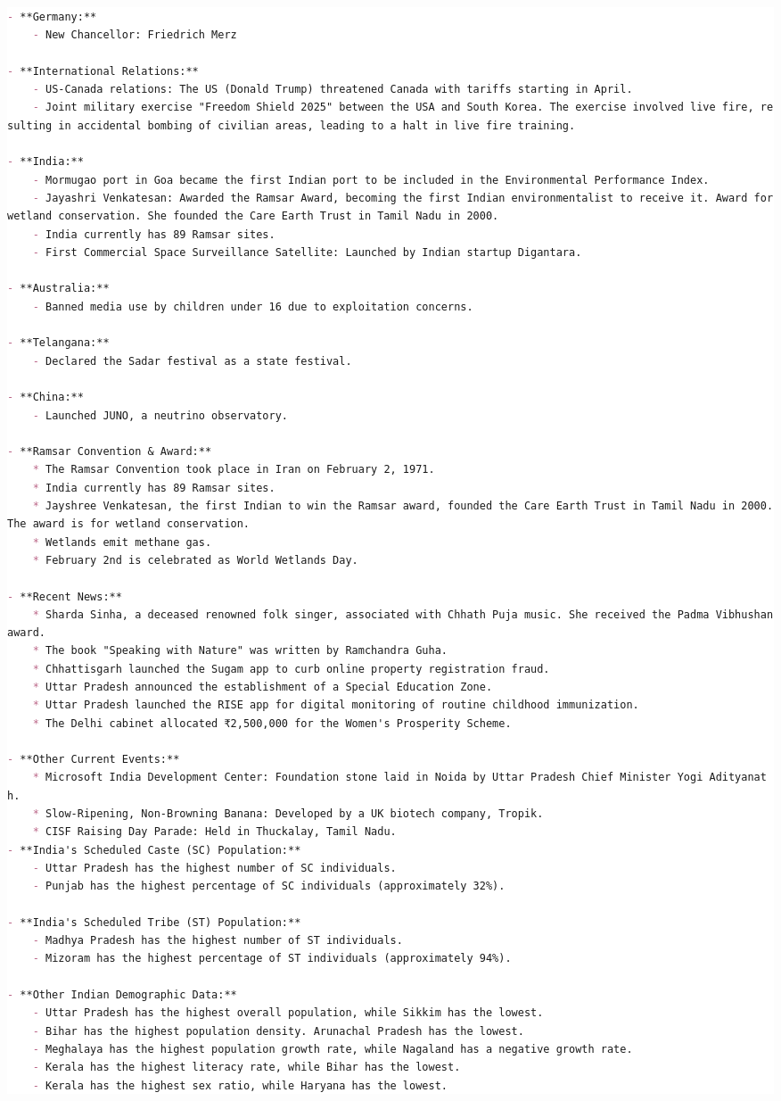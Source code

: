 ```markdown
- **Germany:**
    - New Chancellor: Friedrich Merz

- **International Relations:**
    - US-Canada relations: The US (Donald Trump) threatened Canada with tariffs starting in April.
    - Joint military exercise "Freedom Shield 2025" between the USA and South Korea. The exercise involved live fire, resulting in accidental bombing of civilian areas, leading to a halt in live fire training.

- **India:**
    - Mormugao port in Goa became the first Indian port to be included in the Environmental Performance Index.
    - Jayashri Venkatesan: Awarded the Ramsar Award, becoming the first Indian environmentalist to receive it. Award for wetland conservation. She founded the Care Earth Trust in Tamil Nadu in 2000.
    - India currently has 89 Ramsar sites.
    - First Commercial Space Surveillance Satellite: Launched by Indian startup Digantara.

- **Australia:**
    - Banned media use by children under 16 due to exploitation concerns.

- **Telangana:**
    - Declared the Sadar festival as a state festival.

- **China:**
    - Launched JUNO, a neutrino observatory.

- **Ramsar Convention & Award:**
    * The Ramsar Convention took place in Iran on February 2, 1971.
    * India currently has 89 Ramsar sites.
    * Jayshree Venkatesan, the first Indian to win the Ramsar award, founded the Care Earth Trust in Tamil Nadu in 2000. The award is for wetland conservation.
    * Wetlands emit methane gas.
    * February 2nd is celebrated as World Wetlands Day.

- **Recent News:**
    * Sharda Sinha, a deceased renowned folk singer, associated with Chhath Puja music. She received the Padma Vibhushan award.
    * The book "Speaking with Nature" was written by Ramchandra Guha.
    * Chhattisgarh launched the Sugam app to curb online property registration fraud.
    * Uttar Pradesh announced the establishment of a Special Education Zone.
    * Uttar Pradesh launched the RISE app for digital monitoring of routine childhood immunization.
    * The Delhi cabinet allocated ₹2,500,000 for the Women's Prosperity Scheme.

- **Other Current Events:**
    * Microsoft India Development Center: Foundation stone laid in Noida by Uttar Pradesh Chief Minister Yogi Adityanath.
    * Slow-Ripening, Non-Browning Banana: Developed by a UK biotech company, Tropik.
    * CISF Raising Day Parade: Held in Thuckalay, Tamil Nadu.
- **India's Scheduled Caste (SC) Population:**
    - Uttar Pradesh has the highest number of SC individuals.
    - Punjab has the highest percentage of SC individuals (approximately 32%).

- **India's Scheduled Tribe (ST) Population:**
    - Madhya Pradesh has the highest number of ST individuals.
    - Mizoram has the highest percentage of ST individuals (approximately 94%).

- **Other Indian Demographic Data:**
    - Uttar Pradesh has the highest overall population, while Sikkim has the lowest.
    - Bihar has the highest population density. Arunachal Pradesh has the lowest.
    - Meghalaya has the highest population growth rate, while Nagaland has a negative growth rate.
    - Kerala has the highest literacy rate, while Bihar has the lowest.
    - Kerala has the highest sex ratio, while Haryana has the lowest.

```